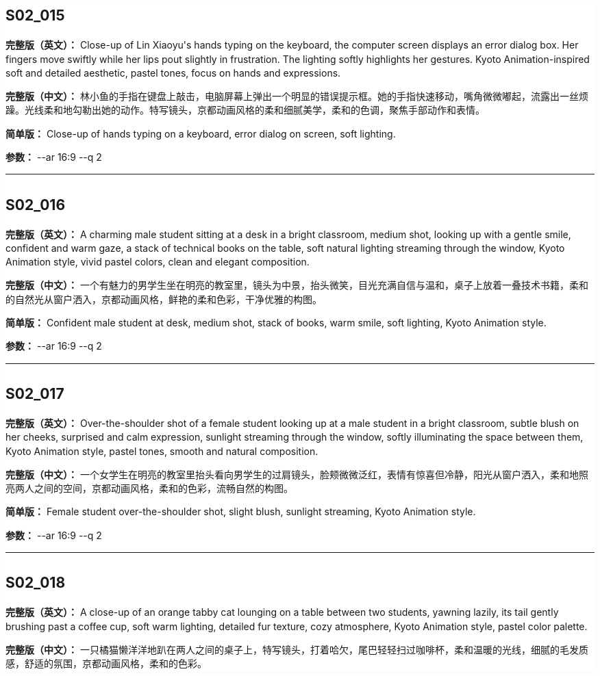 ## S02_015

**完整版（英文）：** Close-up of Lin Xiaoyu's hands typing on the keyboard, the computer screen displays an error dialog box. Her fingers move swiftly while her lips pout slightly in frustration. The lighting softly highlights her gestures. Kyoto Animation-inspired soft and detailed aesthetic, pastel tones, focus on hands and expressions.

**完整版（中文）：** 林小鱼的手指在键盘上敲击，电脑屏幕上弹出一个明显的错误提示框。她的手指快速移动，嘴角微微嘟起，流露出一丝烦躁。光线柔和地勾勒出她的动作。特写镜头，京都动画风格的柔和细腻美学，柔和的色调，聚焦手部动作和表情。

**简单版：** Close-up of hands typing on a keyboard, error dialog on screen, soft lighting.

**参数：** --ar 16:9 --q 2

---

## S02_016

**完整版（英文）：** A charming male student sitting at a desk in a bright classroom, medium shot, looking up with a gentle smile, confident and warm gaze, a stack of technical books on the table, soft natural lighting streaming through the window, Kyoto Animation style, vivid pastel colors, clean and elegant composition.

**完整版（中文）：** 一个有魅力的男学生坐在明亮的教室里，镜头为中景，抬头微笑，目光充满自信与温和，桌子上放着一叠技术书籍，柔和的自然光从窗户洒入，京都动画风格，鲜艳的柔和色彩，干净优雅的构图。

**简单版：** Confident male student at desk, medium shot, stack of books, warm smile, soft lighting, Kyoto Animation style.

**参数：** --ar 16:9 --q 2

---

## S02_017

**完整版（英文）：** Over-the-shoulder shot of a female student looking up at a male student in a bright classroom, subtle blush on her cheeks, surprised and calm expression, sunlight streaming through the window, softly illuminating the space between them, Kyoto Animation style, pastel tones, smooth and natural composition.

**完整版（中文）：** 一个女学生在明亮的教室里抬头看向男学生的过肩镜头，脸颊微微泛红，表情有惊喜但冷静，阳光从窗户洒入，柔和地照亮两人之间的空间，京都动画风格，柔和的色彩，流畅自然的构图。

**简单版：** Female student over-the-shoulder shot, slight blush, sunlight streaming, Kyoto Animation style.

**参数：** --ar 16:9 --q 2

---

## S02_018

**完整版（英文）：** A close-up of an orange tabby cat lounging on a table between two students, yawning lazily, its tail gently brushing past a coffee cup, soft warm lighting, detailed fur texture, cozy atmosphere, Kyoto Animation style, pastel color palette.

**完整版（中文）：** 一只橘猫懒洋洋地趴在两人之间的桌子上，特写镜头，打着哈欠，尾巴轻轻扫过咖啡杯，柔和温暖的光线，细腻的毛发质感，舒适的氛围，京都动画风格，柔和的色彩。
